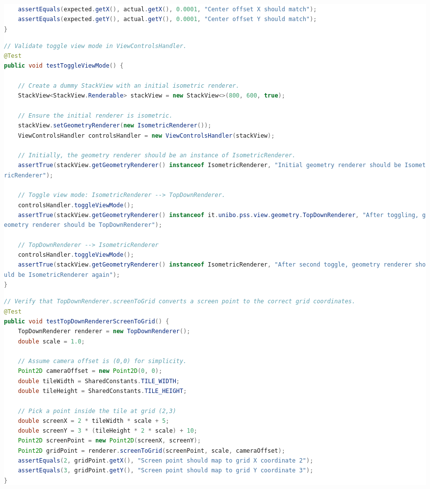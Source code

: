 ```java
	assertEquals(expected.getX(), actual.getX(), 0.0001, "Center offset X should match");
	assertEquals(expected.getY(), actual.getY(), 0.0001, "Center offset Y should match");
}
```

```java
// Validate toggle view mode in ViewControlsHandler.
@Test
public void testToggleViewMode() {
	
	// Create a dummy StackView with an initial isometric renderer.
	StackView<StackView.Renderable> stackView = new StackView<>(800, 600, true);
	
	// Ensure the initial renderer is isometric.
	stackView.setGeometryRenderer(new IsometricRenderer());
	ViewControlsHandler controlsHandler = new ViewControlsHandler(stackView);
	
	// Initially, the geometry renderer should be an instance of IsometricRenderer.
	assertTrue(stackView.getGeometryRenderer() instanceof IsometricRenderer, "Initial geometry renderer should be IsometricRenderer");
	
	// Toggle view mode: IsometricRenderer --> TopDownRenderer.
	controlsHandler.toggleViewMode();
	assertTrue(stackView.getGeometryRenderer() instanceof it.unibo.pss.view.geometry.TopDownRenderer, "After toggling, geometry renderer should be TopDownRenderer");
	
	// TopDownRenderer --> IsometricRenderer
	controlsHandler.toggleViewMode();
	assertTrue(stackView.getGeometryRenderer() instanceof IsometricRenderer, "After second toggle, geometry renderer should be IsometricRenderer again");
}
```

```java
// Verify that TopDownRenderer.screenToGrid converts a screen point to the correct grid coordinates.
@Test
public void testTopDownRendererScreenToGrid() {
	TopDownRenderer renderer = new TopDownRenderer();
	double scale = 1.0;
	
	// Assume camera offset is (0,0) for simplicity.
	Point2D cameraOffset = new Point2D(0, 0);
	double tileWidth = SharedConstants.TILE_WIDTH;
	double tileHeight = SharedConstants.TILE_HEIGHT;
	
	// Pick a point inside the tile at grid (2,3)
	double screenX = 2 * tileWidth * scale + 5;
	double screenY = 3 * (tileHeight * 2 * scale) + 10;
	Point2D screenPoint = new Point2D(screenX, screenY);
	Point2D gridPoint = renderer.screenToGrid(screenPoint, scale, cameraOffset);
	assertEquals(2, gridPoint.getX(), "Screen point should map to grid X coordinate 2");
	assertEquals(3, gridPoint.getY(), "Screen point should map to grid Y coordinate 3");
}
```
